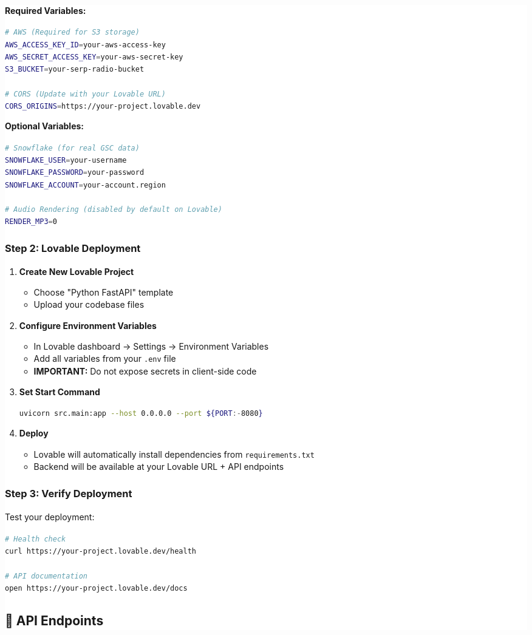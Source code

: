 **Required Variables:**
```bash
# AWS (Required for S3 storage)
AWS_ACCESS_KEY_ID=your-aws-access-key
AWS_SECRET_ACCESS_KEY=your-aws-secret-key
S3_BUCKET=your-serp-radio-bucket

# CORS (Update with your Lovable URL)
CORS_ORIGINS=https://your-project.lovable.dev
```

**Optional Variables:**
```bash
# Snowflake (for real GSC data)
SNOWFLAKE_USER=your-username
SNOWFLAKE_PASSWORD=your-password
SNOWFLAKE_ACCOUNT=your-account.region

# Audio Rendering (disabled by default on Lovable)
RENDER_MP3=0
```

### Step 2: Lovable Deployment

1. **Create New Lovable Project**
   - Choose "Python FastAPI" template
   - Upload your codebase files

2. **Configure Environment Variables**
   - In Lovable dashboard → Settings → Environment Variables
   - Add all variables from your `.env` file
   - **IMPORTANT:** Do not expose secrets in client-side code

3. **Set Start Command**
   ```bash
   uvicorn src.main:app --host 0.0.0.0 --port ${PORT:-8080}
   ```

4. **Deploy**
   - Lovable will automatically install dependencies from `requirements.txt`
   - Backend will be available at your Lovable URL + API endpoints

### Step 3: Verify Deployment

Test your deployment:

```bash
# Health check
curl https://your-project.lovable.dev/health

# API documentation
open https://your-project.lovable.dev/docs
```

## 📡 API Endpoints
